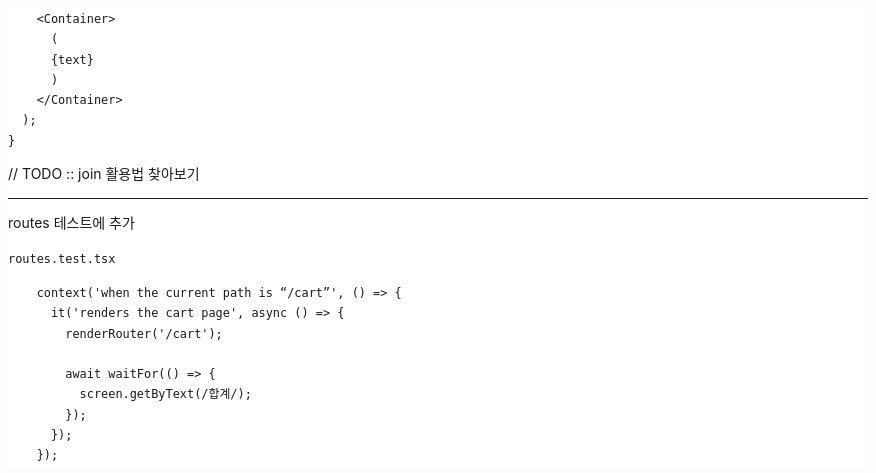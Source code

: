 ```tsx
    <Container>
      (
      {text}
      )
    </Container>
  );
}
```

// TODO :: join 활용법 찾아보기

---

routes 테스트에 추가

`routes.test.tsx`

```tsx
    context('when the current path is “/cart”', () => {
      it('renders the cart page', async () => {
        renderRouter('/cart');

        await waitFor(() => {
          screen.getByText(/합계/);
        });
      });
    });
```
